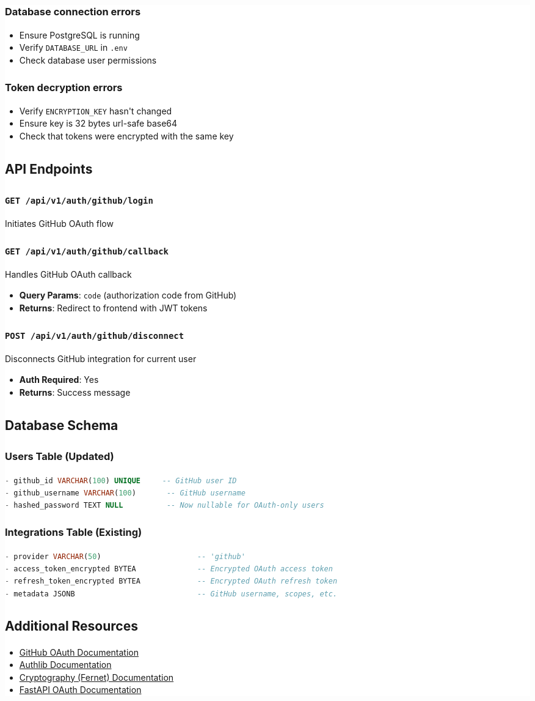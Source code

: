 ### Database connection errors
- Ensure PostgreSQL is running
- Verify `DATABASE_URL` in `.env`
- Check database user permissions

### Token decryption errors
- Verify `ENCRYPTION_KEY` hasn't changed
- Ensure key is 32 bytes url-safe base64
- Check that tokens were encrypted with the same key

## API Endpoints

### `GET /api/v1/auth/github/login`
Initiates GitHub OAuth flow

### `GET /api/v1/auth/github/callback`
Handles GitHub OAuth callback
- **Query Params**: `code` (authorization code from GitHub)
- **Returns**: Redirect to frontend with JWT tokens

### `POST /api/v1/auth/github/disconnect`
Disconnects GitHub integration for current user
- **Auth Required**: Yes
- **Returns**: Success message

## Database Schema

### Users Table (Updated)
```sql
- github_id VARCHAR(100) UNIQUE     -- GitHub user ID
- github_username VARCHAR(100)       -- GitHub username
- hashed_password TEXT NULL          -- Now nullable for OAuth-only users
```

### Integrations Table (Existing)
```sql
- provider VARCHAR(50)                      -- 'github'
- access_token_encrypted BYTEA              -- Encrypted OAuth access token
- refresh_token_encrypted BYTEA             -- Encrypted OAuth refresh token
- metadata JSONB                            -- GitHub username, scopes, etc.
```

## Additional Resources

- [GitHub OAuth Documentation](https://docs.github.com/en/developers/apps/building-oauth-apps)
- [Authlib Documentation](https://docs.authlib.org/)
- [Cryptography (Fernet) Documentation](https://cryptography.io/en/latest/fernet/)
- [FastAPI OAuth Documentation](https://fastapi.tiangolo.com/advanced/security/oauth2-scopes/)
